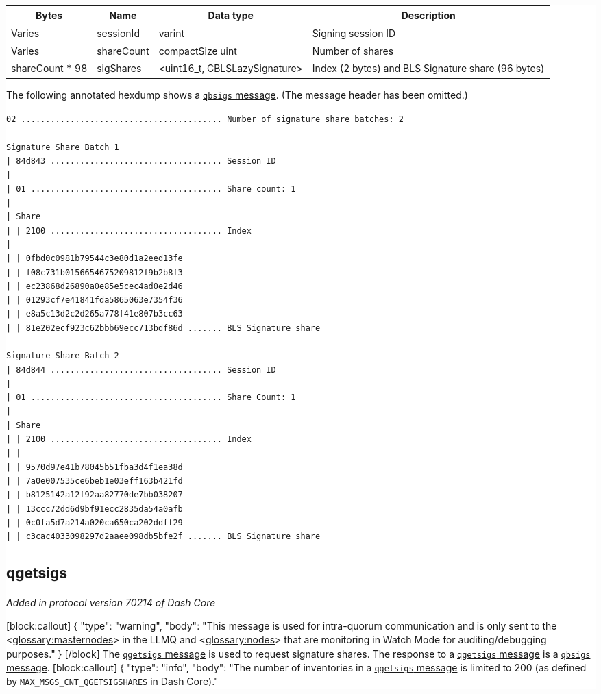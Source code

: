 | Bytes | Name | Data type | Description |
| --- | --- | --- | --- |
| Varies | sessionId | varint | Signing session ID |
| Varies | shareCount | compactSize uint | Number of shares |
| shareCount * 98 | sigShares | <uint16_t, CBLSLazySignature> | Index (2 bytes) and BLS Signature share (96 bytes) |

The following annotated hexdump shows a [`qbsigs` message](core-ref-p2p-network-quorum-messages#qbsigs). (The message header has been omitted.)

``` text
02 ......................................... Number of signature share batches: 2

Signature Share Batch 1
| 84d843 ................................... Session ID
|
| 01 ....................................... Share count: 1
|
| Share
| | 2100 ................................... Index
|
| | 0fbd0c0981b79544c3e80d1a2eed13fe
| | f08c731b0156654675209812f9b2b8f3
| | ec23868d26890a0e85e5cec4ad0e2d46
| | 01293cf7e41841fda5865063e7354f36
| | e8a5c13d2c2d265a778f41e807b3cc63
| | 81e202ecf923c62bbb69ecc713bdf86d ....... BLS Signature share

Signature Share Batch 2
| 84d844 ................................... Session ID
|
| 01 ....................................... Share Count: 1
|
| Share
| | 2100 ................................... Index
| |
| | 9570d97e41b78045b51fba3d4f1ea38d
| | 7a0e007535ce6beb1e03eff163b421fd
| | b8125142a12f92aa82770de7bb038207
| | 13ccc72dd6d9bf91ecc2835da54a0afb
| | 0c0fa5d7a214a020ca650ca202ddff29
| | c3cac4033098297d2aaee098db5bfe2f ....... BLS Signature share
```

## qgetsigs

*Added in protocol version 70214 of Dash Core*

[block:callout]
{
  "type": "warning",
  "body": "This message is used for intra-quorum communication and is only sent to the <<glossary:masternodes>> in the LLMQ and <<glossary:nodes>> that are monitoring in Watch Mode for auditing/debugging purposes."
}
[/block]
The [`qgetsigs` message](core-ref-p2p-network-quorum-messages#qgetsigs) is used to request signature shares. The response to a [`qgetsigs` message](core-ref-p2p-network-quorum-messages#qgetsigs) is a [`qbsigs` message](core-ref-p2p-network-quorum-messages#qbsigs).
[block:callout]
{
  "type": "info",
  "body": "The number of inventories in a [`qgetsigs` message](core-ref-p2p-network-quorum-messages#qgetsigs) is limited to 200 (as defined by `MAX_MSGS_CNT_QGETSIGSHARES` in Dash Core)."